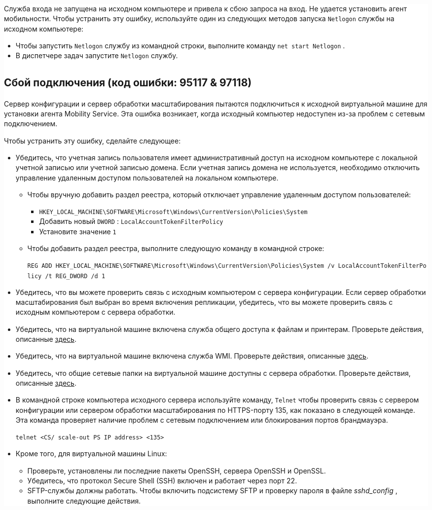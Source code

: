 Служба входа не запущена на исходном компьютере и привела к сбою запроса на вход. Не удается установить агент мобильности. Чтобы устранить эту ошибку, используйте один из следующих методов запуска `Netlogon` службы на исходном компьютере:

* Чтобы запустить `Netlogon` службу из командной строки, выполните команду `net start Netlogon` .
* В диспетчере задач запустите `Netlogon` службу.

## <a name="connectivity-failure-errorid-95117--97118"></a>Сбой подключения (код ошибки: 95117 & 97118)

Сервер конфигурации и сервер обработки масштабирования пытаются подключиться к исходной виртуальной машине для установки агента Mobility Service. Эта ошибка возникает, когда исходный компьютер недоступен из-за проблем с сетевым подключением.

Чтобы устранить эту ошибку, сделайте следующее:

* Убедитесь, что учетная запись пользователя имеет административный доступ на исходном компьютере с локальной учетной записью или учетной записью домена. Если учетная запись домена не используется, необходимо отключить управление удаленным доступом пользователей на локальном компьютере.
  * Чтобы вручную добавить раздел реестра, который отключает управление удаленным доступом пользователей:
    * `HKEY_LOCAL_MACHINE\SOFTWARE\Microsoft\Windows\CurrentVersion\Policies\System`
    * Добавить новый `DWORD` : `LocalAccountTokenFilterPolicy`
    * Установите значение `1`
  * Чтобы добавить раздел реестра, выполните следующую команду в командной строке:

    `REG ADD HKEY_LOCAL_MACHINE\SOFTWARE\Microsoft\Windows\CurrentVersion\Policies\System /v LocalAccountTokenFilterPolicy /t REG_DWORD /d 1`

* Убедитесь, что вы можете проверить связь с исходным компьютером с сервера конфигурации. Если сервер обработки масштабирования был выбран во время включения репликации, убедитесь, что вы можете проверить связь с исходным компьютером с сервера обработки.

* Убедитесь, что на виртуальной машине включена служба общего доступа к файлам и принтерам. Проверьте действия, описанные [здесь](vmware-azure-troubleshoot-push-install.md#file-and-printer-sharing-services-check-errorid-95105--95106).

* Убедитесь, что на виртуальной машине включена служба WMI. Проверьте действия, описанные [здесь](vmware-azure-troubleshoot-push-install.md#windows-management-instrumentation-wmi-configuration-check-error-code-95103).

* Убедитесь, что общие сетевые папки на виртуальной машине доступны с сервера обработки. Проверьте действия, описанные [здесь](vmware-azure-troubleshoot-push-install.md#check-access-for-network-shared-folders-on-source-machine-errorid-9510595523).

* В командной строке компьютера исходного сервера используйте команду, `Telnet` чтобы проверить связь с сервером конфигурации или сервером обработки масштабирования по HTTPS-порту 135, как показано в следующей команде. Эта команда проверяет наличие проблем с сетевым подключением или блокирования портов брандмауэра.

  `telnet <CS/ scale-out PS IP address> <135>`

* Кроме того, для виртуальной машины Linux:
  * Проверьте, установлены ли последние пакеты OpenSSH, сервера OpenSSH и OpenSSL.
  * Убедитесь, что протокол Secure Shell (SSH) включен и работает через порт 22.
  * SFTP-службы должны работать. Чтобы включить подсистему SFTP и проверку пароля в файле _sshd_config_ , выполните следующие действия.
